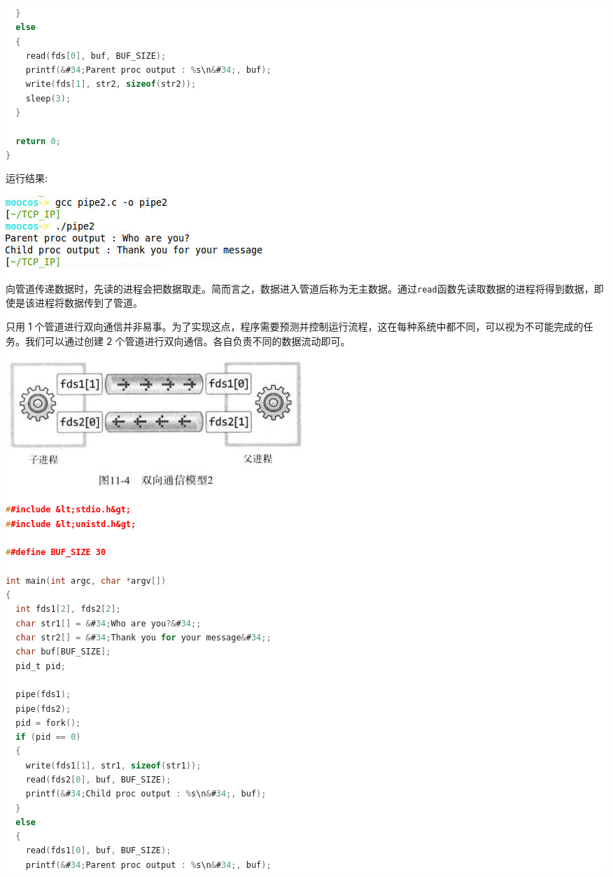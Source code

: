 ```C
  }
  else
  {
    read(fds[0], buf, BUF_SIZE);
    printf(&#34;Parent proc output : %s\n&#34;, buf);
    write(fds[1], str2, sizeof(str2));
    sleep(3);
  }

  return 0;
}
```

运行结果:

![](/images/202402/3/181876452fbcca6784cee127caf3c8be_MD5.jpeg)

向管道传递数据时，先读的进程会把数据取走。简而言之，数据进入管道后称为无主数据。通过`read`函数先读取数据的进程将得到数据，即使是该进程将数据传到了管道。

只用 1 个管道进行双向通信并非易事。为了实现这点，程序需要预测并控制运行流程，这在每种系统中都不同，可以视为不可能完成的任务。我们可以通过创建 2 个管道进行双向通信。各自负责不同的数据流动即可。

![](/images/202402/3/f3bf94d15e9109924750da60fd117215_MD5.jpeg)

```C
##include &lt;stdio.h&gt;
##include &lt;unistd.h&gt;

##define BUF_SIZE 30

int main(int argc, char *argv[])
{
  int fds1[2], fds2[2];
  char str1[] = &#34;Who are you?&#34;;
  char str2[] = &#34;Thank you for your message&#34;;
  char buf[BUF_SIZE];
  pid_t pid;

  pipe(fds1);
  pipe(fds2);
  pid = fork();
  if (pid == 0)
  {
    write(fds1[1], str1, sizeof(str1));
    read(fds2[0], buf, BUF_SIZE);
    printf(&#34;Child proc output : %s\n&#34;, buf);
  }
  else
  {
    read(fds1[0], buf, BUF_SIZE);
    printf(&#34;Parent proc output : %s\n&#34;, buf);
```